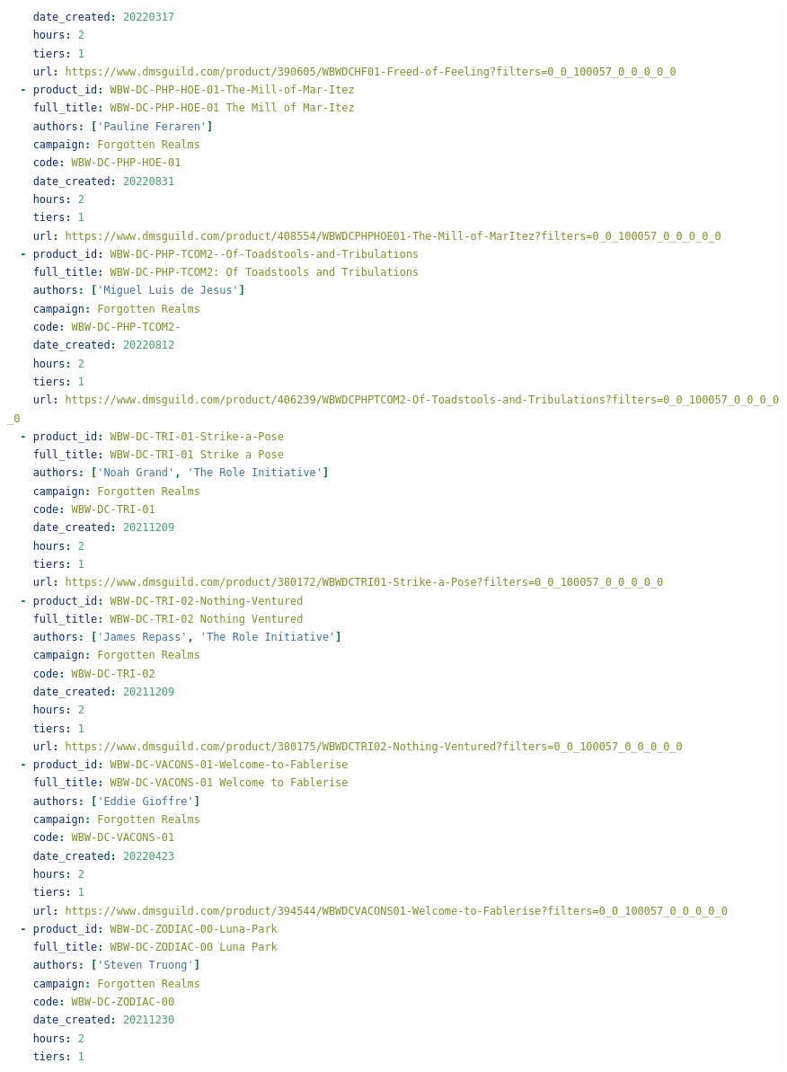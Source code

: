 ```yaml
    date_created: 20220317
    hours: 2
    tiers: 1
    url: https://www.dmsguild.com/product/390605/WBWDCHF01-Freed-of-Feeling?filters=0_0_100057_0_0_0_0_0
  - product_id: WBW-DC-PHP-HOE-01-The-Mill-of-Mar-Itez
    full_title: WBW-DC-PHP-HOE-01 The Mill of Mar-Itez
    authors: ['Pauline Feraren']
    campaign: Forgotten Realms
    code: WBW-DC-PHP-HOE-01
    date_created: 20220831
    hours: 2
    tiers: 1
    url: https://www.dmsguild.com/product/408554/WBWDCPHPHOE01-The-Mill-of-MarItez?filters=0_0_100057_0_0_0_0_0
  - product_id: WBW-DC-PHP-TCOM2--Of-Toadstools-and-Tribulations
    full_title: WBW-DC-PHP-TCOM2: Of Toadstools and Tribulations
    authors: ['Miguel Luis de Jesus']
    campaign: Forgotten Realms
    code: WBW-DC-PHP-TCOM2-
    date_created: 20220812
    hours: 2
    tiers: 1
    url: https://www.dmsguild.com/product/406239/WBWDCPHPTCOM2-Of-Toadstools-and-Tribulations?filters=0_0_100057_0_0_0_0_0
  - product_id: WBW-DC-TRI-01-Strike-a-Pose
    full_title: WBW-DC-TRI-01 Strike a Pose
    authors: ['Noah Grand', 'The Role Initiative']
    campaign: Forgotten Realms
    code: WBW-DC-TRI-01
    date_created: 20211209
    hours: 2
    tiers: 1
    url: https://www.dmsguild.com/product/380172/WBWDCTRI01-Strike-a-Pose?filters=0_0_100057_0_0_0_0_0
  - product_id: WBW-DC-TRI-02-Nothing-Ventured
    full_title: WBW-DC-TRI-02 Nothing Ventured
    authors: ['James Repass', 'The Role Initiative']
    campaign: Forgotten Realms
    code: WBW-DC-TRI-02
    date_created: 20211209
    hours: 2
    tiers: 1
    url: https://www.dmsguild.com/product/380175/WBWDCTRI02-Nothing-Ventured?filters=0_0_100057_0_0_0_0_0
  - product_id: WBW-DC-VACONS-01-Welcome-to-Fablerise
    full_title: WBW-DC-VACONS-01 Welcome to Fablerise
    authors: ['Eddie Gioffre']
    campaign: Forgotten Realms
    code: WBW-DC-VACONS-01
    date_created: 20220423
    hours: 2
    tiers: 1
    url: https://www.dmsguild.com/product/394544/WBWDCVACONS01-Welcome-to-Fablerise?filters=0_0_100057_0_0_0_0_0
  - product_id: WBW-DC-ZODIAC-00-Luna-Park
    full_title: WBW-DC-ZODIAC-00 Luna Park
    authors: ['Steven Truong']
    campaign: Forgotten Realms
    code: WBW-DC-ZODIAC-00
    date_created: 20211230
    hours: 2
    tiers: 1
```